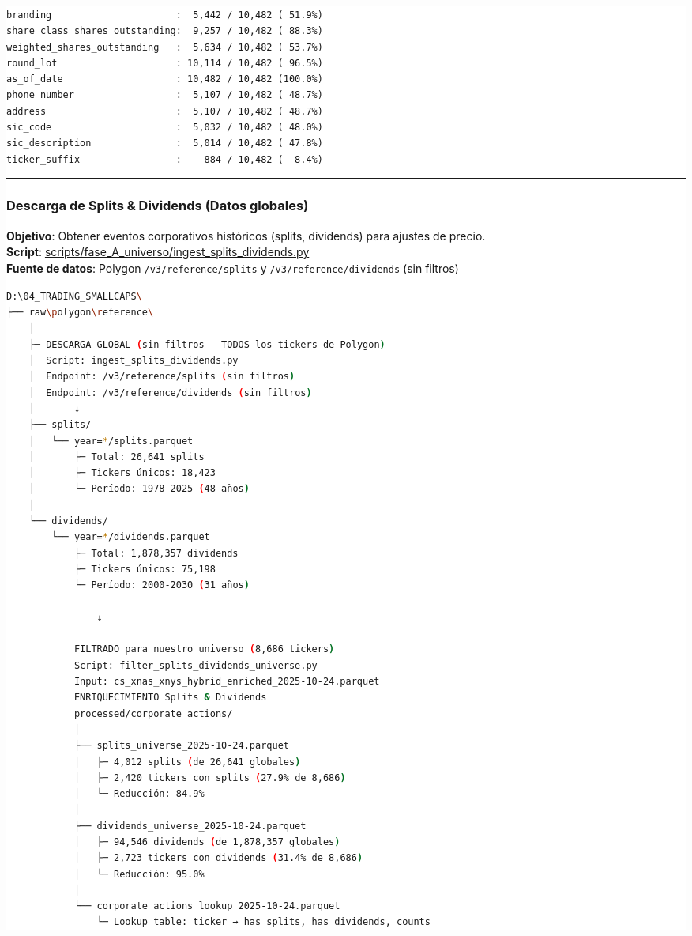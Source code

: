 ```
branding                      :  5,442 / 10,482 ( 51.9%)
share_class_shares_outstanding:  9,257 / 10,482 ( 88.3%)
weighted_shares_outstanding   :  5,634 / 10,482 ( 53.7%)
round_lot                     : 10,114 / 10,482 ( 96.5%)
as_of_date                    : 10,482 / 10,482 (100.0%)
phone_number                  :  5,107 / 10,482 ( 48.7%)
address                       :  5,107 / 10,482 ( 48.7%)
sic_code                      :  5,032 / 10,482 ( 48.0%)
sic_description               :  5,014 / 10,482 ( 47.8%)
ticker_suffix                 :    884 / 10,482 (  8.4%)
```

---


### Descarga de Splits & Dividends (Datos globales)

**Objetivo**: Obtener eventos corporativos históricos (splits, dividends) para ajustes de precio.  
**Script**: [scripts/fase_A_universo/ingest_splits_dividends.py](../scripts/fase_A_Universo/ingest_splits_dividends.py)    
**Fuente de datos**: Polygon `/v3/reference/splits` y `/v3/reference/dividends` (sin filtros) 

```sh
D:\04_TRADING_SMALLCAPS\
├── raw\polygon\reference\
    │
    ├─ DESCARGA GLOBAL (sin filtros - TODOS los tickers de Polygon)
    │  Script: ingest_splits_dividends.py
    │  Endpoint: /v3/reference/splits (sin filtros)
    │  Endpoint: /v3/reference/dividends (sin filtros)
    │       ↓
    ├── splits/
    │   └── year=*/splits.parquet
    │       ├─ Total: 26,641 splits
    │       ├─ Tickers únicos: 18,423
    │       └─ Período: 1978-2025 (48 años)
    │
    └── dividends/
        └── year=*/dividends.parquet
            ├─ Total: 1,878,357 dividends
            ├─ Tickers únicos: 75,198
            └─ Período: 2000-2030 (31 años)
            
                ↓ 
                
            FILTRADO para nuestro universo (8,686 tickers)
            Script: filter_splits_dividends_universe.py
            Input: cs_xnas_xnys_hybrid_enriched_2025-10-24.parquet
            ENRIQUECIMIENTO Splits & Dividends
            processed/corporate_actions/
            │
            ├── splits_universe_2025-10-24.parquet
            │   ├─ 4,012 splits (de 26,641 globales)
            │   ├─ 2,420 tickers con splits (27.9% de 8,686)
            │   └─ Reducción: 84.9%
            │
            ├── dividends_universe_2025-10-24.parquet
            │   ├─ 94,546 dividends (de 1,878,357 globales)
            │   ├─ 2,723 tickers con dividends (31.4% de 8,686)
            │   └─ Reducción: 95.0%
            │
            └── corporate_actions_lookup_2025-10-24.parquet
                └─ Lookup table: ticker → has_splits, has_dividends, counts
```
